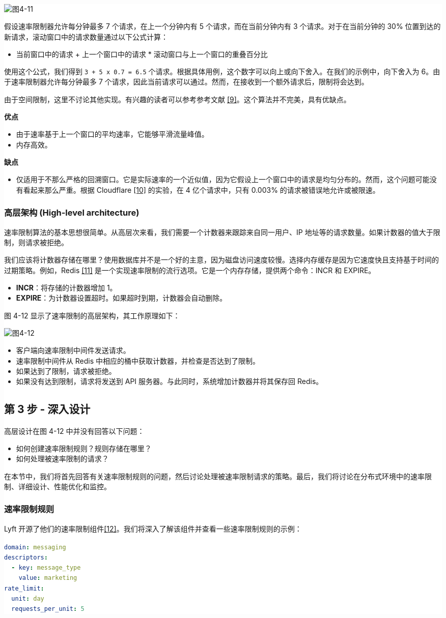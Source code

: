 ![图4-11](/insider/f4-11.png)

假设速率限制器允许每分钟最多 7 个请求，在上一个分钟内有 5 个请求，而在当前分钟内有 3 个请求。对于在当前分钟的 30% 位置到达的新请求，滚动窗口中的请求数量通过以下公式计算：
- 当前窗口中的请求 + 上一个窗口中的请求 * 滚动窗口与上一个窗口的重叠百分比

使用这个公式，我们得到 `3 + 5 x 0.7 = 6.5` 个请求。根据具体用例，这个数字可以向上或向下舍入。在我们的示例中，向下舍入为 6。由于速率限制器允许每分钟最多 7 个请求，因此当前请求可以通过。然而，在接收到一个额外请求后，限制将会达到。

由于空间限制，这里不讨论其他实现。有兴趣的读者可以参考参考文献 [[9]](https://medium.com/@saisandeepmopuri/system-design-rate-limiter-and-data-modelling9304b0d18250)。这个算法并不完美，具有优缺点。

**优点**
- 由于速率基于上一个窗口的平均速率，它能够平滑流量峰值。
- 内存高效。

**缺点** 
- 仅适用于不那么严格的回溯窗口。它是实际速率的一个近似值，因为它假设上一个窗口中的请求是均匀分布的。然而，这个问题可能没有看起来那么严重。根据 Cloudflare [[10]](https://blog.cloudflare.com/counting-things-a-lot-of-different-things/) 的实验，在 4 亿个请求中，只有 0.003% 的请求被错误地允许或被限速。

### 高层架构 (High-level architecture)

速率限制算法的基本思想很简单。从高层次来看，我们需要一个计数器来跟踪来自同一用户、IP 地址等的请求数量。如果计数器的值大于限制，则请求被拒绝。

我们应该将计数器存储在哪里？使用数据库并不是一个好的主意，因为磁盘访问速度较慢。选择内存缓存是因为它速度快且支持基于时间的过期策略。例如，Redis [[11]](https://redis.io/) 是一个实现速率限制的流行选项。它是一个内存存储，提供两个命令：INCR 和 EXPIRE。

- **INCR**：将存储的计数器增加 1。
- **EXPIRE**：为计数器设置超时。如果超时到期，计数器会自动删除。

图 4-12 显示了速率限制的高层架构，其工作原理如下：

![图4-12](/insider/f4-12.png)

- 客户端向速率限制中间件发送请求。
- 速率限制中间件从 Redis 中相应的桶中获取计数器，并检查是否达到了限制。
- 如果达到了限制，请求被拒绝。
- 如果没有达到限制，请求将发送到 API 服务器。与此同时，系统增加计数器并将其保存回 Redis。

## 第 3 步 - 深入设计

高层设计在图 4-12 中并没有回答以下问题：
- 如何创建速率限制规则？规则存储在哪里？
- 如何处理被速率限制的请求？

在本节中，我们将首先回答有关速率限制规则的问题，然后讨论处理被速率限制请求的策略。最后，我们将讨论在分布式环境中的速率限制、详细设计、性能优化和监控。

### 速率限制规则

Lyft 开源了他们的速率限制组件[[12]](https://github.com/lyft/ratelimit)。我们将深入了解该组件并查看一些速率限制规则的示例：

```yaml
domain: messaging
descriptors:
  - key: message_type
    value: marketing
rate_limit:
  unit: day
  requests_per_unit: 5
```
